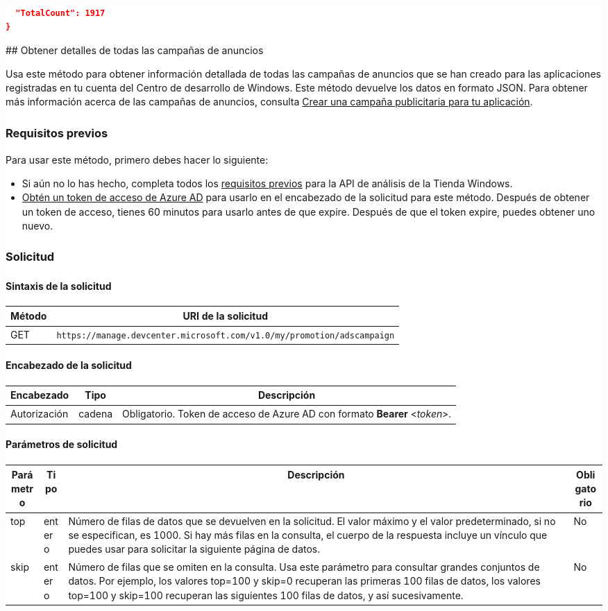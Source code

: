 ```json
  "TotalCount": 1917
}
```

<span id="get-details-for-all-ad-campaigns" />
## Obtener detalles de todas las campañas de anuncios


Usa este método para obtener información detallada de todas las campañas de anuncios que se han creado para las aplicaciones registradas en tu cuenta del Centro de desarrollo de Windows. Este método devuelve los datos en formato JSON. Para obtener más información acerca de las campañas de anuncios, consulta [Crear una campaña publicitaria para tu aplicación](https://msdn.microsoft.com/windows/uwp/publish/create-an-ad-campaign-for-your-app).

### Requisitos previos

Para usar este método, primero debes hacer lo siguiente:

* Si aún no lo has hecho, completa todos los [requisitos previos](access-analytics-data-using-windows-store-services.md#prerequisites) para la API de análisis de la Tienda Windows.
* [Obtén un token de acceso de Azure AD](access-analytics-data-using-windows-store-services.md#obtain-an-azure-ad-access-token) para usarlo en el encabezado de la solicitud para este método. Después de obtener un token de acceso, tienes 60 minutos para usarlo antes de que expire. Después de que el token expire, puedes obtener uno nuevo.

### Solicitud


#### Sintaxis de la solicitud

| Método | URI de la solicitud                                                              |
|--------|--------------------------------------------------------------------------|
| GET    | ```https://manage.devcenter.microsoft.com/v1.0/my/promotion/adscampaign``` |

<span />

#### Encabezado de la solicitud

| Encabezado        | Tipo   | Descripción                                                                 |
|---------------|--------|-----------------------------------------------------------------------------|
| Autorización | cadena | Obligatorio. Token de acceso de Azure AD con formato **Bearer** &lt;*token*&gt;. |

<span />

#### Parámetros de solicitud

| Parámetro     | Tipo   | Descripción     | Obligatorio |
|---------------|--------|-----------------|----------|
| top           | entero    | Número de filas de datos que se devuelven en la solicitud. El valor máximo y el valor predeterminado, si no se especifican, es 1000. Si hay más filas en la consulta, el cuerpo de la respuesta incluye un vínculo que puedes usar para solicitar la siguiente página de datos. |    No      |
| skip           | entero    | Número de filas que se omiten en la consulta. Usa este parámetro para consultar grandes conjuntos de datos. Por ejemplo, los valores top=100 y skip=0 recuperan las primeras 100 filas de datos, los valores top=100 y skip=100 recuperan las siguientes 100 filas de datos, y así sucesivamente. |    No      |

